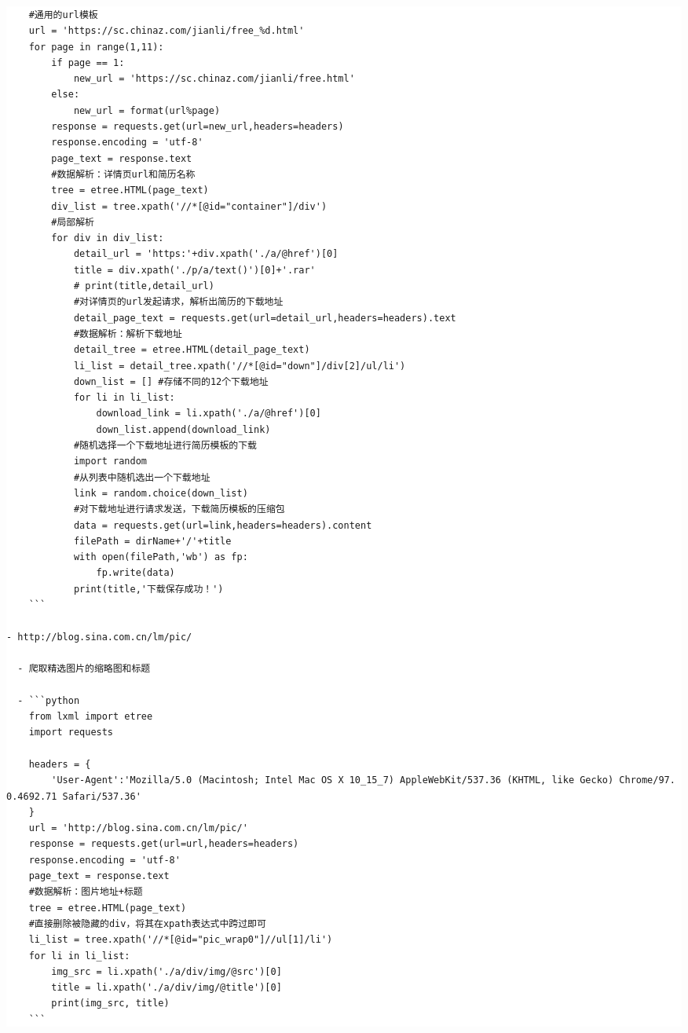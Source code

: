         #通用的url模板
        url = 'https://sc.chinaz.com/jianli/free_%d.html'
        for page in range(1,11):
            if page == 1:
                new_url = 'https://sc.chinaz.com/jianli/free.html'
            else:
                new_url = format(url%page)
            response = requests.get(url=new_url,headers=headers)
            response.encoding = 'utf-8'
            page_text = response.text
            #数据解析：详情页url和简历名称
            tree = etree.HTML(page_text)
            div_list = tree.xpath('//*[@id="container"]/div')
            #局部解析
            for div in div_list:
                detail_url = 'https:'+div.xpath('./a/@href')[0]
                title = div.xpath('./p/a/text()')[0]+'.rar'
                # print(title,detail_url)
                #对详情页的url发起请求，解析出简历的下载地址
                detail_page_text = requests.get(url=detail_url,headers=headers).text
                #数据解析：解析下载地址
                detail_tree = etree.HTML(detail_page_text)
                li_list = detail_tree.xpath('//*[@id="down"]/div[2]/ul/li')
                down_list = [] #存储不同的12个下载地址
                for li in li_list:
                    download_link = li.xpath('./a/@href')[0]
                    down_list.append(download_link)
                #随机选择一个下载地址进行简历模板的下载
                import random
                #从列表中随机选出一个下载地址
                link = random.choice(down_list)
                #对下载地址进行请求发送，下载简历模板的压缩包
                data = requests.get(url=link,headers=headers).content
                filePath = dirName+'/'+title
                with open(filePath,'wb') as fp:
                    fp.write(data)
                print(title,'下载保存成功！')
        ```
    
    - http://blog.sina.com.cn/lm/pic/
    
      - 爬取精选图片的缩略图和标题
    
      - ```python
        from lxml import etree
        import requests
        
        headers = {
            'User-Agent':'Mozilla/5.0 (Macintosh; Intel Mac OS X 10_15_7) AppleWebKit/537.36 (KHTML, like Gecko) Chrome/97.0.4692.71 Safari/537.36'
        }
        url = 'http://blog.sina.com.cn/lm/pic/'
        response = requests.get(url=url,headers=headers)
        response.encoding = 'utf-8'
        page_text = response.text
        #数据解析：图片地址+标题
        tree = etree.HTML(page_text)
        #直接删除被隐藏的div，将其在xpath表达式中跨过即可
        li_list = tree.xpath('//*[@id="pic_wrap0"]//ul[1]/li')
        for li in li_list:
            img_src = li.xpath('./a/div/img/@src')[0]
            title = li.xpath('./a/div/img/@title')[0]
            print(img_src, title)
        ```